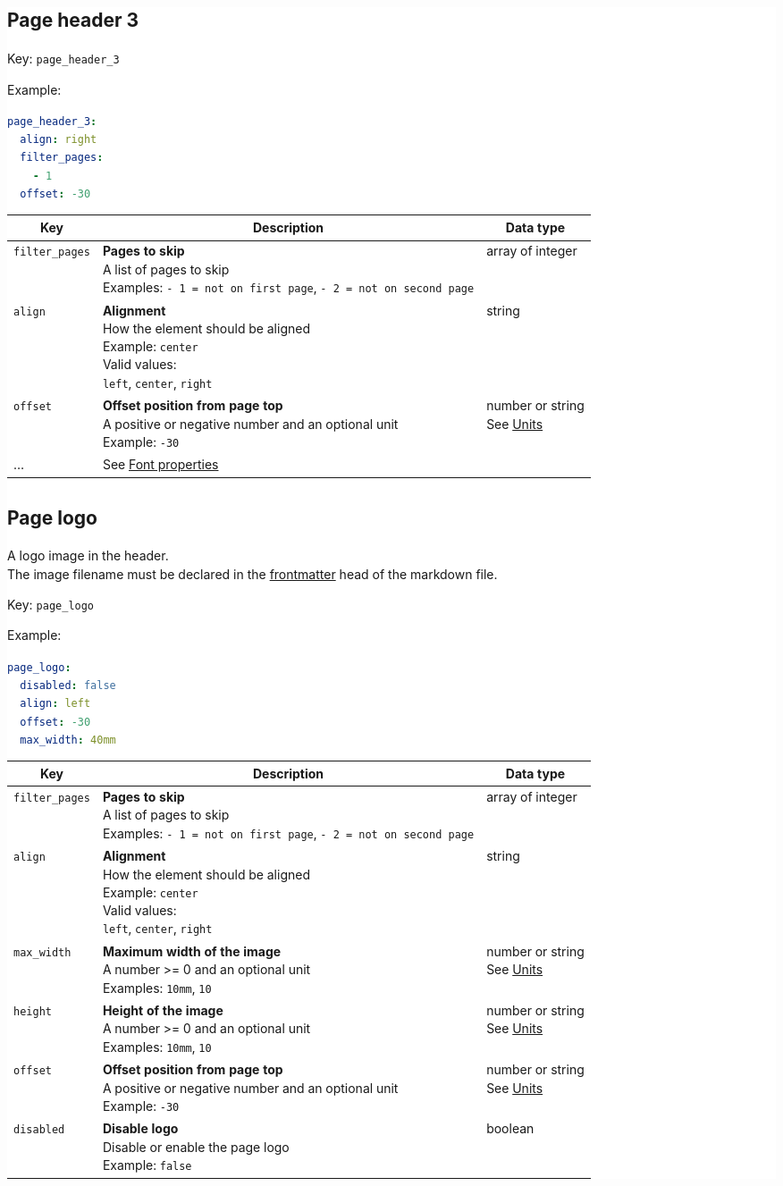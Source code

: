 ## Page header 3

Key: `page_header_3`

Example:
```yml
page_header_3:
  align: right
  filter_pages:
    - 1
  offset: -30
```

| Key | Description | Data type |
| - | - | - |
| `filter_pages` | **Pages to skip**<br/>A list of pages to skip<br/>Examples: `- 1 = not on first page`, `- 2 = not on second page` | array of integer |
| `align` | **Alignment**<br/>How the element should be aligned<br/>Example: `center`<br/>Valid values:<br/>`left`, `center`, `right` | string |
| `offset` | **Offset position from page top**<br/>A positive or negative number and an optional unit<br/>Example: `-30` | number or string<br/>See [Units](#units) |
| … | See [Font properties](#font-properties) |  |

## Page logo

A logo image in the header.<br/>The image filename must be declared in the [frontmatter](FRONTMATTER.md) head of the markdown file. 

Key: `page_logo`

Example:
```yml
page_logo:
  disabled: false
  align: left
  offset: -30
  max_width: 40mm
```

| Key | Description | Data type |
| - | - | - |
| `filter_pages` | **Pages to skip**<br/>A list of pages to skip<br/>Examples: `- 1 = not on first page`, `- 2 = not on second page` | array of integer |
| `align` | **Alignment**<br/>How the element should be aligned<br/>Example: `center`<br/>Valid values:<br/>`left`, `center`, `right` | string |
| `max_width` | **Maximum width of the image**<br/>A number >= 0 and an optional unit<br/>Examples: `10mm`, `10` | number or string<br/>See [Units](#units) |
| `height` | **Height of the image**<br/>A number >= 0 and an optional unit<br/>Examples: `10mm`, `10` | number or string<br/>See [Units](#units) |
| `offset` | **Offset position from page top**<br/>A positive or negative number and an optional unit<br/>Example: `-30` | number or string<br/>See [Units](#units) |
| `disabled` | **Disable logo**<br/>Disable or enable the page logo<br/>Example: `false` | boolean |

